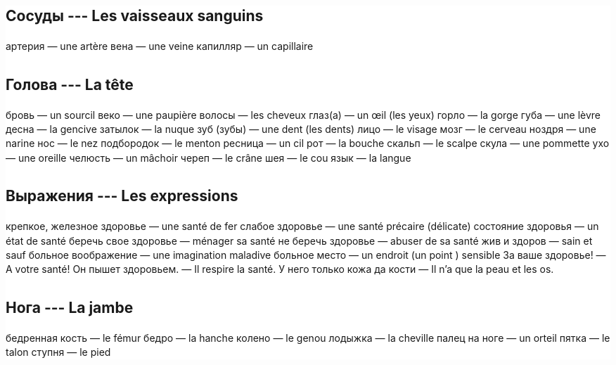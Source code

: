 ## Cосуды --- Les vaisseaux sanguins

артерия — une artère
вена — une veine
капилляр — un capillaire

## Голова --- La tête

бровь — un sourcil
веко — une paupière
волосы — les cheveux
глаз(а) — un œil (les yeux)
горло — la gorge
губа — une lèvre
десна — la gencive
затылок — la nuque
зуб (зубы) — une dent (les dents)
лицо — le visage
мозг — le cerveau
ноздря — une narine
нос — le nez
подбородок — le menton
ресница — un cil
рот — la bouche
скальп — le scalpe
скула — une pommette
ухо — une oreille
челюсть — un mâchoir
череп — le crâne
шея — le cou
язык — la langue

## Выражения --- Les expressions

крепкое, железное здоровье — une santé de fer
слабое здоровье — une santé précaire (délicate)
состояние здоровья — un état de santé
беречь своe здоровье — ménager sa santé
не беречь здоровье — abuser de sa santé
жив и здоров — sain et sauf
больное воображение — une imagination maladive
больное место — un endroit (un point ) sensible
За ваше здоровье! — A votre santé!
Oн пышет здоровьем. — Il respire la santé.
У него только кожа да кости — Il n’a que la peau et les os.

## Нога --- La jambe

бедренная кость — le fémur
бедро — la hanche
колено — le genou
лодыжка — la cheville
палец на ноге — un orteil
пятка — le talon
ступня — le pied
